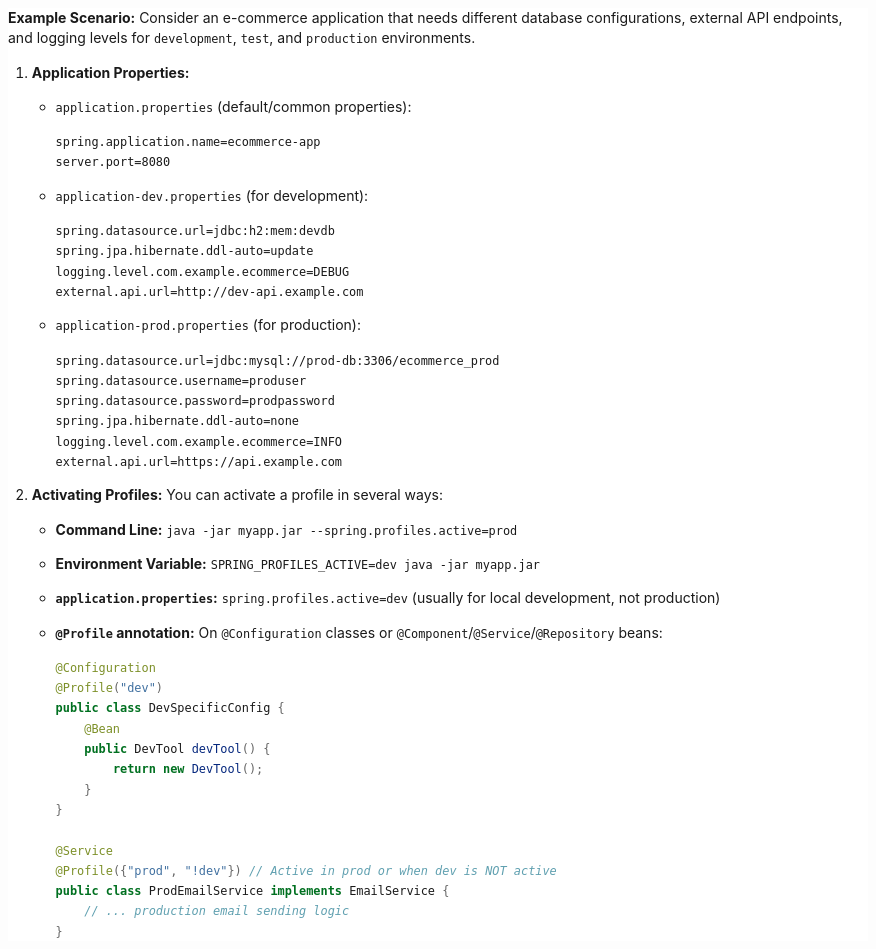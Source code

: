 **Example Scenario:**
Consider an e-commerce application that needs different database configurations, external API endpoints, and logging levels for `development`, `test`, and `production` environments.

1.  **Application Properties:**

    - `application.properties` (default/common properties):
      ```properties
      spring.application.name=ecommerce-app
      server.port=8080
      ```
    - `application-dev.properties` (for development):
      ```properties
      spring.datasource.url=jdbc:h2:mem:devdb
      spring.jpa.hibernate.ddl-auto=update
      logging.level.com.example.ecommerce=DEBUG
      external.api.url=http://dev-api.example.com
      ```
    - `application-prod.properties` (for production):
      ```properties
      spring.datasource.url=jdbc:mysql://prod-db:3306/ecommerce_prod
      spring.datasource.username=produser
      spring.datasource.password=prodpassword
      spring.jpa.hibernate.ddl-auto=none
      logging.level.com.example.ecommerce=INFO
      external.api.url=https://api.example.com
      ```

2.  **Activating Profiles:**
    You can activate a profile in several ways:

    - **Command Line:** `java -jar myapp.jar --spring.profiles.active=prod`
    - **Environment Variable:** `SPRING_PROFILES_ACTIVE=dev java -jar myapp.jar`
    - **`application.properties`:** `spring.profiles.active=dev` (usually for local development, not production)
    - **`@Profile` annotation:** On `@Configuration` classes or `@Component`/`@Service`/`@Repository` beans:

      ```java
      @Configuration
      @Profile("dev")
      public class DevSpecificConfig {
          @Bean
          public DevTool devTool() {
              return new DevTool();
          }
      }

      @Service
      @Profile({"prod", "!dev"}) // Active in prod or when dev is NOT active
      public class ProdEmailService implements EmailService {
          // ... production email sending logic
      }
      ```
